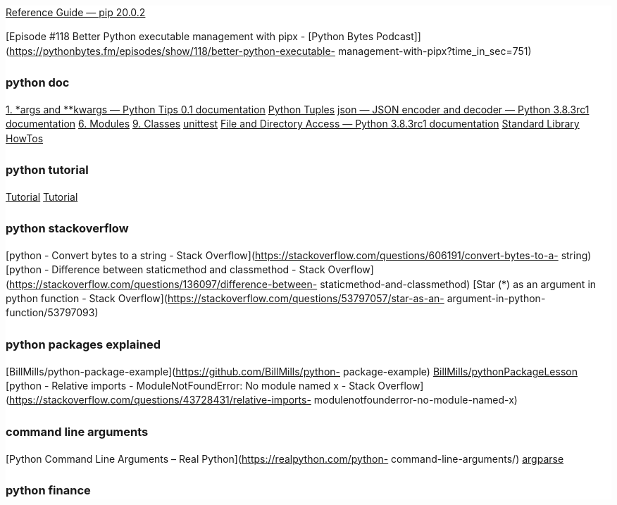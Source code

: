 [Reference Guide — pip 20.0.2](https://pip.pypa.io/en/stable/reference/)

[Episode #118 Better Python executable management with pipx - [Python Bytes
Podcast]](https://pythonbytes.fm/episodes/show/118/better-python-executable-
management-with-pipx?time_in_sec=751)

### python doc

[1\. *args and **kwargs — Python Tips 0.1
documentation](https://book.pythontips.com/en/latest/args_and_kwargs.html)
[Python Tuples](https://www.w3schools.com/python/python_tuples.asp) [json —
JSON encoder and decoder — Python 3.8.3rc1
documentation](https://docs.python.org/3/library/json.html) [6\.
Modules](https://docs.python.org/3/tutorial/modules.html) [9\.
Classes](https://docs.python.org/3/tutorial/classes.html)
[unittest](https://docs.python.org/3/library/unittest.html) [File and
Directory Access — Python 3.8.3rc1
documentation](https://docs.python.org/3/library/filesys.html) [Standard
Library](https://docs.python.org/3/library/index.html)
[HowTos](https://docs.python.org/3/howto/index.html)

### python tutorial

[Tutorial](https://www.w3schools.com/python/default.asp)
[Tutorial](https://docs.python.org/3/tutorial/index.html)

### python stackoverflow

[python - Convert bytes to a string - Stack
Overflow](https://stackoverflow.com/questions/606191/convert-bytes-to-a-
string) [python - Difference between staticmethod and classmethod - Stack
Overflow](https://stackoverflow.com/questions/136097/difference-between-
staticmethod-and-classmethod) [Star (*) as an argument in python function -
Stack Overflow](https://stackoverflow.com/questions/53797057/star-as-an-
argument-in-python-function/53797093)

### python packages explained

[BillMills/python-package-example](https://github.com/BillMills/python-
package-example)
[BillMills/pythonPackageLesson](https://github.com/BillMills/pythonPackageLesson)
[python - Relative imports - ModuleNotFoundError: No module named x - Stack
Overflow](https://stackoverflow.com/questions/43728431/relative-imports-
modulenotfounderror-no-module-named-x)

### command line arguments

[Python Command Line Arguments – Real Python](https://realpython.com/python-
command-line-arguments/)
[argparse](https://docs.python.org/3/library/argparse.html)

### python finance
